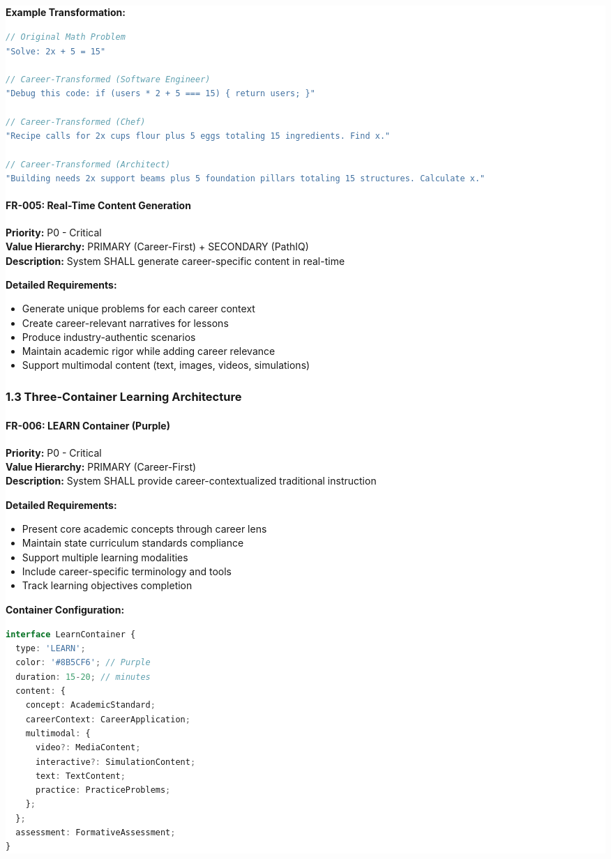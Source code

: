 **Example Transformation:**
```typescript
// Original Math Problem
"Solve: 2x + 5 = 15"

// Career-Transformed (Software Engineer)
"Debug this code: if (users * 2 + 5 === 15) { return users; }"

// Career-Transformed (Chef)
"Recipe calls for 2x cups flour plus 5 eggs totaling 15 ingredients. Find x."

// Career-Transformed (Architect)
"Building needs 2x support beams plus 5 foundation pillars totaling 15 structures. Calculate x."
```

#### FR-005: Real-Time Content Generation
**Priority:** P0 - Critical  
**Value Hierarchy:** PRIMARY (Career-First) + SECONDARY (PathIQ)  
**Description:** System SHALL generate career-specific content in real-time

**Detailed Requirements:**
- Generate unique problems for each career context
- Create career-relevant narratives for lessons
- Produce industry-authentic scenarios
- Maintain academic rigor while adding career relevance
- Support multimodal content (text, images, videos, simulations)

### 1.3 Three-Container Learning Architecture

#### FR-006: LEARN Container (Purple)
**Priority:** P0 - Critical  
**Value Hierarchy:** PRIMARY (Career-First)  
**Description:** System SHALL provide career-contextualized traditional instruction

**Detailed Requirements:**
- Present core academic concepts through career lens
- Maintain state curriculum standards compliance
- Support multiple learning modalities
- Include career-specific terminology and tools
- Track learning objectives completion

**Container Configuration:**
```typescript
interface LearnContainer {
  type: 'LEARN';
  color: '#8B5CF6'; // Purple
  duration: 15-20; // minutes
  content: {
    concept: AcademicStandard;
    careerContext: CareerApplication;
    multimodal: {
      video?: MediaContent;
      interactive?: SimulationContent;
      text: TextContent;
      practice: PracticeProblems;
    };
  };
  assessment: FormativeAssessment;
}
```
